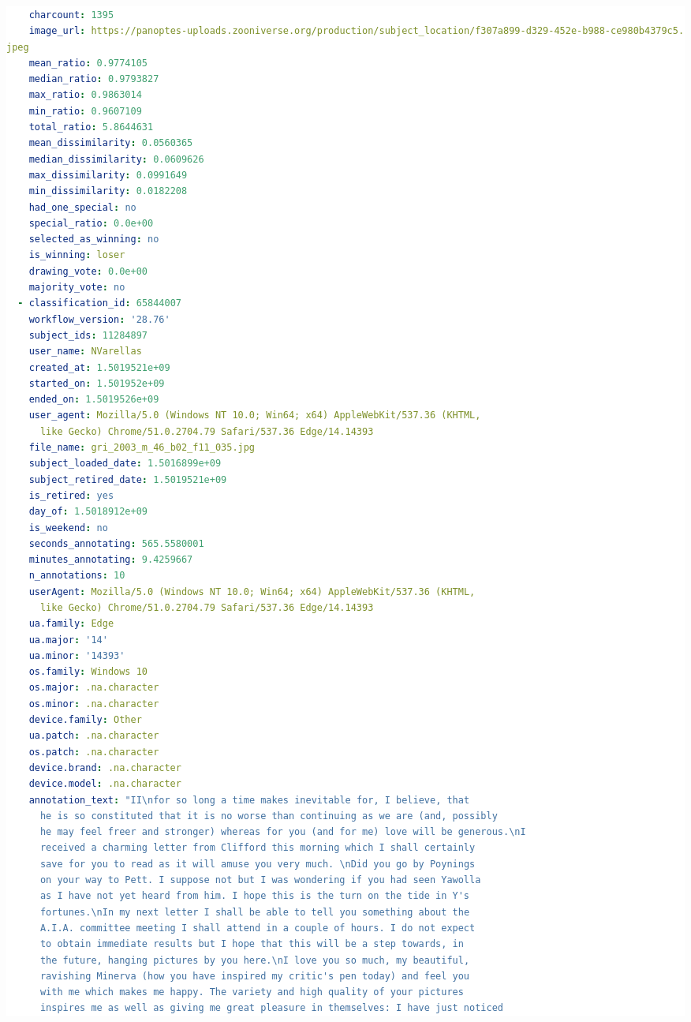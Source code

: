 ```yaml
    charcount: 1395
    image_url: https://panoptes-uploads.zooniverse.org/production/subject_location/f307a899-d329-452e-b988-ce980b4379c5.jpeg
    mean_ratio: 0.9774105
    median_ratio: 0.9793827
    max_ratio: 0.9863014
    min_ratio: 0.9607109
    total_ratio: 5.8644631
    mean_dissimilarity: 0.0560365
    median_dissimilarity: 0.0609626
    max_dissimilarity: 0.0991649
    min_dissimilarity: 0.0182208
    had_one_special: no
    special_ratio: 0.0e+00
    selected_as_winning: no
    is_winning: loser
    drawing_vote: 0.0e+00
    majority_vote: no
  - classification_id: 65844007
    workflow_version: '28.76'
    subject_ids: 11284897
    user_name: NVarellas
    created_at: 1.5019521e+09
    started_on: 1.501952e+09
    ended_on: 1.5019526e+09
    user_agent: Mozilla/5.0 (Windows NT 10.0; Win64; x64) AppleWebKit/537.36 (KHTML,
      like Gecko) Chrome/51.0.2704.79 Safari/537.36 Edge/14.14393
    file_name: gri_2003_m_46_b02_f11_035.jpg
    subject_loaded_date: 1.5016899e+09
    subject_retired_date: 1.5019521e+09
    is_retired: yes
    day_of: 1.5018912e+09
    is_weekend: no
    seconds_annotating: 565.5580001
    minutes_annotating: 9.4259667
    n_annotations: 10
    userAgent: Mozilla/5.0 (Windows NT 10.0; Win64; x64) AppleWebKit/537.36 (KHTML,
      like Gecko) Chrome/51.0.2704.79 Safari/537.36 Edge/14.14393
    ua.family: Edge
    ua.major: '14'
    ua.minor: '14393'
    os.family: Windows 10
    os.major: .na.character
    os.minor: .na.character
    device.family: Other
    ua.patch: .na.character
    os.patch: .na.character
    device.brand: .na.character
    device.model: .na.character
    annotation_text: "II\nfor so long a time makes inevitable for, I believe, that
      he is so constituted that it is no worse than continuing as we are (and, possibly
      he may feel freer and stronger) whereas for you (and for me) love will be generous.\nI
      received a charming letter from Clifford this morning which I shall certainly
      save for you to read as it will amuse you very much. \nDid you go by Poynings
      on your way to Pett. I suppose not but I was wondering if you had seen Yawolla
      as I have not yet heard from him. I hope this is the turn on the tide in Y's
      fortunes.\nIn my next letter I shall be able to tell you something about the
      A.I.A. committee meeting I shall attend in a couple of hours. I do not expect
      to obtain immediate results but I hope that this will be a step towards, in
      the future, hanging pictures by you here.\nI love you so much, my beautiful,
      ravishing Minerva (how you have inspired my critic's pen today) and feel you
      with me which makes me happy. The variety and high quality of your pictures
      inspires me as well as giving me great pleasure in themselves: I have just noticed
```